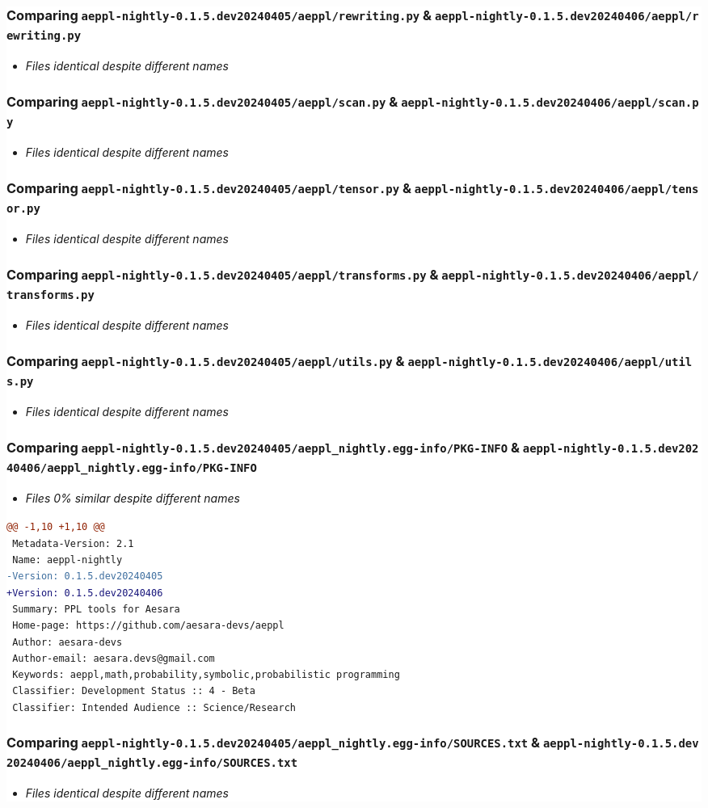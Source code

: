 ### Comparing `aeppl-nightly-0.1.5.dev20240405/aeppl/rewriting.py` & `aeppl-nightly-0.1.5.dev20240406/aeppl/rewriting.py`

 * *Files identical despite different names*

### Comparing `aeppl-nightly-0.1.5.dev20240405/aeppl/scan.py` & `aeppl-nightly-0.1.5.dev20240406/aeppl/scan.py`

 * *Files identical despite different names*

### Comparing `aeppl-nightly-0.1.5.dev20240405/aeppl/tensor.py` & `aeppl-nightly-0.1.5.dev20240406/aeppl/tensor.py`

 * *Files identical despite different names*

### Comparing `aeppl-nightly-0.1.5.dev20240405/aeppl/transforms.py` & `aeppl-nightly-0.1.5.dev20240406/aeppl/transforms.py`

 * *Files identical despite different names*

### Comparing `aeppl-nightly-0.1.5.dev20240405/aeppl/utils.py` & `aeppl-nightly-0.1.5.dev20240406/aeppl/utils.py`

 * *Files identical despite different names*

### Comparing `aeppl-nightly-0.1.5.dev20240405/aeppl_nightly.egg-info/PKG-INFO` & `aeppl-nightly-0.1.5.dev20240406/aeppl_nightly.egg-info/PKG-INFO`

 * *Files 0% similar despite different names*

```diff
@@ -1,10 +1,10 @@
 Metadata-Version: 2.1
 Name: aeppl-nightly
-Version: 0.1.5.dev20240405
+Version: 0.1.5.dev20240406
 Summary: PPL tools for Aesara
 Home-page: https://github.com/aesara-devs/aeppl
 Author: aesara-devs
 Author-email: aesara.devs@gmail.com
 Keywords: aeppl,math,probability,symbolic,probabilistic programming
 Classifier: Development Status :: 4 - Beta
 Classifier: Intended Audience :: Science/Research
```

### Comparing `aeppl-nightly-0.1.5.dev20240405/aeppl_nightly.egg-info/SOURCES.txt` & `aeppl-nightly-0.1.5.dev20240406/aeppl_nightly.egg-info/SOURCES.txt`

 * *Files identical despite different names*
